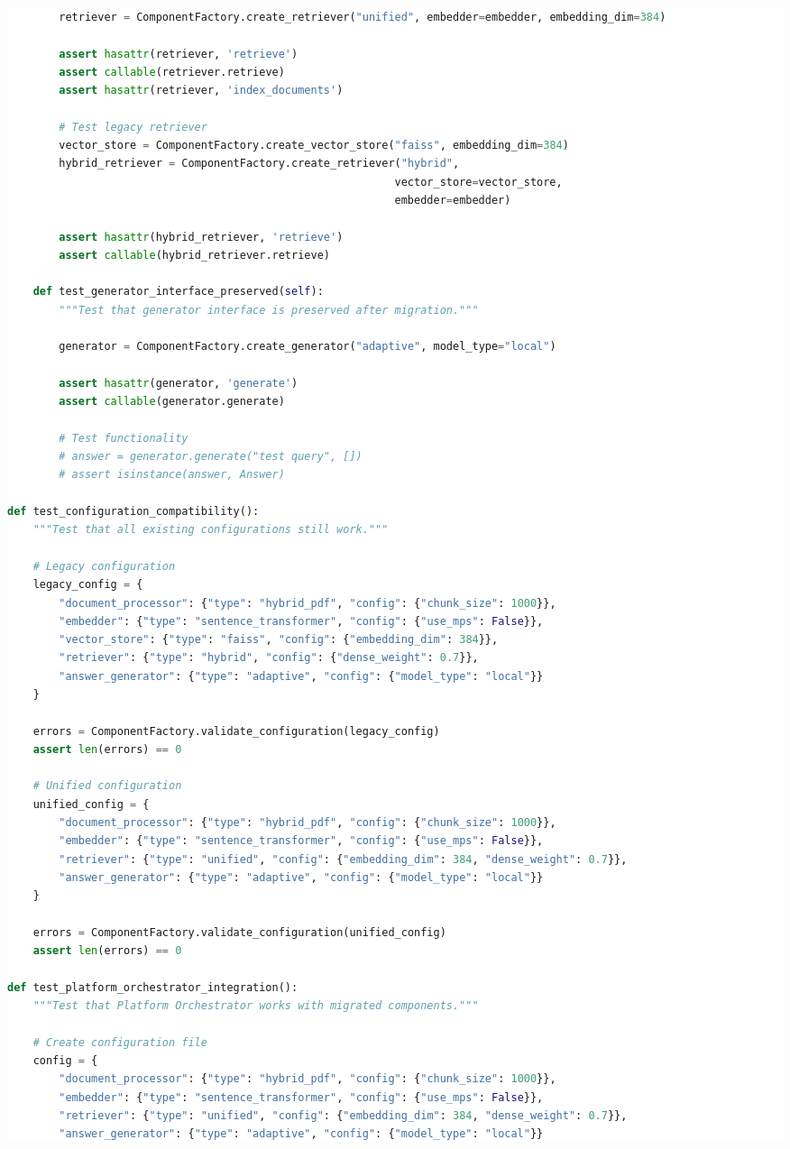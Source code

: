 ```python
        retriever = ComponentFactory.create_retriever("unified", embedder=embedder, embedding_dim=384)
        
        assert hasattr(retriever, 'retrieve')
        assert callable(retriever.retrieve)
        assert hasattr(retriever, 'index_documents')
        
        # Test legacy retriever  
        vector_store = ComponentFactory.create_vector_store("faiss", embedding_dim=384)
        hybrid_retriever = ComponentFactory.create_retriever("hybrid", 
                                                            vector_store=vector_store, 
                                                            embedder=embedder)
        
        assert hasattr(hybrid_retriever, 'retrieve')
        assert callable(hybrid_retriever.retrieve)
    
    def test_generator_interface_preserved(self):
        """Test that generator interface is preserved after migration."""
        
        generator = ComponentFactory.create_generator("adaptive", model_type="local")
        
        assert hasattr(generator, 'generate')
        assert callable(generator.generate)
        
        # Test functionality
        # answer = generator.generate("test query", [])
        # assert isinstance(answer, Answer)

def test_configuration_compatibility():
    """Test that all existing configurations still work."""
    
    # Legacy configuration
    legacy_config = {
        "document_processor": {"type": "hybrid_pdf", "config": {"chunk_size": 1000}},
        "embedder": {"type": "sentence_transformer", "config": {"use_mps": False}},
        "vector_store": {"type": "faiss", "config": {"embedding_dim": 384}},
        "retriever": {"type": "hybrid", "config": {"dense_weight": 0.7}},
        "answer_generator": {"type": "adaptive", "config": {"model_type": "local"}}
    }
    
    errors = ComponentFactory.validate_configuration(legacy_config)
    assert len(errors) == 0
    
    # Unified configuration
    unified_config = {
        "document_processor": {"type": "hybrid_pdf", "config": {"chunk_size": 1000}},
        "embedder": {"type": "sentence_transformer", "config": {"use_mps": False}},
        "retriever": {"type": "unified", "config": {"embedding_dim": 384, "dense_weight": 0.7}},
        "answer_generator": {"type": "adaptive", "config": {"model_type": "local"}}
    }
    
    errors = ComponentFactory.validate_configuration(unified_config)
    assert len(errors) == 0

def test_platform_orchestrator_integration():
    """Test that Platform Orchestrator works with migrated components."""
    
    # Create configuration file
    config = {
        "document_processor": {"type": "hybrid_pdf", "config": {"chunk_size": 1000}},
        "embedder": {"type": "sentence_transformer", "config": {"use_mps": False}},
        "retriever": {"type": "unified", "config": {"embedding_dim": 384, "dense_weight": 0.7}},
        "answer_generator": {"type": "adaptive", "config": {"model_type": "local"}}
```
